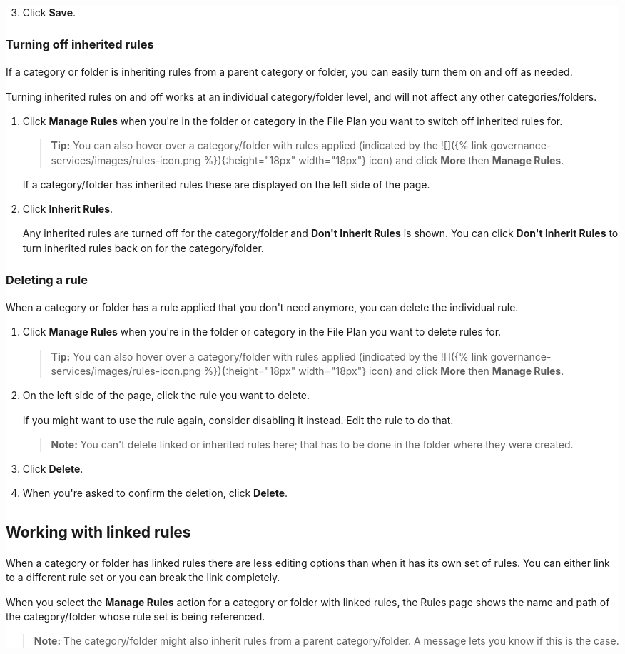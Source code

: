 3. Click **Save**.

### Turning off inherited rules

If a category or folder is inheriting rules from a parent category or folder, you can easily turn them on and off as needed.

Turning inherited rules on and off works at an individual category/folder level, and will not affect any other categories/folders.

1. Click **Manage Rules** when you're in the folder or category in the File Plan you want to switch off inherited rules for.

    > **Tip:** You can also hover over a category/folder with rules applied (indicated by the ![]({% link governance-services/images/rules-icon.png %}){:height="18px" width="18px"} icon) and click **More** then **Manage Rules**.

    If a category/folder has inherited rules these are displayed on the left side of the page.

2. Click **Inherit Rules**.

    Any inherited rules are turned off for the category/folder and **Don't Inherit Rules** is shown. You can click **Don't Inherit Rules** to turn inherited rules back on for the category/folder.

### Deleting a rule

When a category or folder has a rule applied that you don't need anymore, you can delete the individual rule.

1. Click **Manage Rules** when you're in the folder or category in the File Plan you want to delete rules for.

    > **Tip:** You can also hover over a category/folder with rules applied (indicated by the ![]({% link governance-services/images/rules-icon.png %}){:height="18px" width="18px"} icon) and click **More** then **Manage Rules**.

2. On the left side of the page, click the rule you want to delete.

    If you might want to use the rule again, consider disabling it instead. Edit the rule to do that.

    > **Note:** You can't delete linked or inherited rules here; that has to be done in the folder where they were created.

3. Click **Delete**.

4. When you're asked to confirm the deletion, click **Delete**.

## Working with linked rules

When a category or folder has linked rules there are less editing options than when it has its own set of rules. You can either link to a different rule set or you can break the link completely.

When you select the **Manage Rules** action for a category or folder with linked rules, the Rules page shows the name and path of the category/folder whose rule set is being referenced.

> **Note:** The category/folder might also inherit rules from a parent category/folder. A message lets you know if this is the case.
